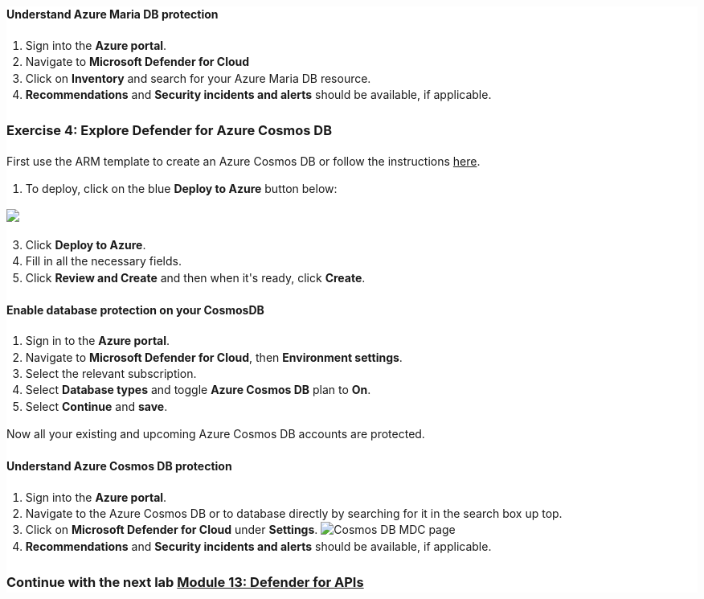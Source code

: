 #### Understand Azure Maria DB protection

1. Sign into the **Azure portal**. 
2.	Navigate to **Microsoft Defender for Cloud**
3.	Click on **Inventory** and search for your Azure Maria DB resource. 
4.	**Recommendations** and **Security incidents and alerts** should be available, if applicable.

### Exercise 4: Explore Defender for Azure Cosmos DB 

First use the ARM template to create an Azure Cosmos DB or follow the instructions [here](https://learn.microsoft.com/en-us/azure/cosmos-db/nosql/quickstart-portal). 
1.	To deploy, click on the blue **Deploy to Azure** button below:
   
<a href="https://portal.azure.com/#create/Microsoft.Template/uri/https%3A%2F%2Fraw.githubusercontent.com%2FAzure%2Fazure-quickstart-templates%2Fmaster%2Fquickstarts%2Fmicrosoft.documentdb%2Fcosmosdb-sql-autoscale%2Fazuredeploy.json" target="_blank"><img src="https://aka.ms/deploytoazurebutton"/></a>

3.  Click **Deploy to Azure**.
4.  Fill in all the necessary fields.
5.  Click **Review and Create** and then when it's ready, click **Create**.

#### Enable database protection on your CosmosDB

1. Sign in to the **Azure portal**.
2. Navigate to **Microsoft Defender for Cloud**, then **Environment settings**.
3. Select the relevant subscription.
4. Select **Database types** and toggle **Azure Cosmos DB** plan to **On**.
5. Select **Continue** and **save**.

Now all your existing and upcoming Azure Cosmos DB accounts are protected.

#### Understand Azure Cosmos DB protection

1. Sign into the **Azure portal**.
2. Navigate to the Azure Cosmos DB or to database directly by searching for it in the search box up top.
3.	Click on **Microsoft Defender for Cloud** under **Settings**. 
![Cosmos DB MDC page](../Images/12cosmosdbRecsAlerts.png)
4. **Recommendations** and **Security incidents and alerts** should be available, if applicable. 

### Continue with the next lab [Module 13: Defender for APIs](https://github.com/Azure/Microsoft-Defender-for-Cloud/blob/main/Labs/Modules/Module-13-Defender%20for%20APIs.md)






